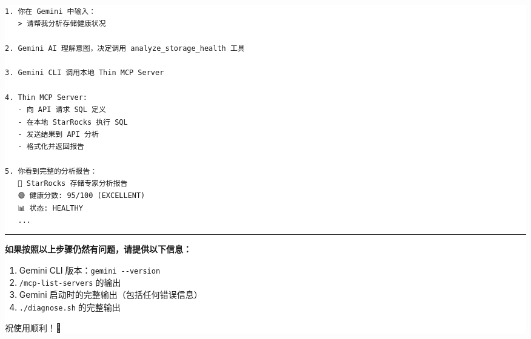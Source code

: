```
1. 你在 Gemini 中输入：
   > 请帮我分析存储健康状况

2. Gemini AI 理解意图，决定调用 analyze_storage_health 工具

3. Gemini CLI 调用本地 Thin MCP Server

4. Thin MCP Server:
   - 向 API 请求 SQL 定义
   - 在本地 StarRocks 执行 SQL
   - 发送结果到 API 分析
   - 格式化并返回报告

5. 你看到完整的分析报告：
   💾 StarRocks 存储专家分析报告
   🟢 健康分数: 95/100 (EXCELLENT)
   📊 状态: HEALTHY
   ...
```

---

**如果按照以上步骤仍然有问题，请提供以下信息：**

1. Gemini CLI 版本：`gemini --version`
2. `/mcp-list-servers` 的输出
3. Gemini 启动时的完整输出（包括任何错误信息）
4. `./diagnose.sh` 的完整输出

祝使用顺利！🎉
